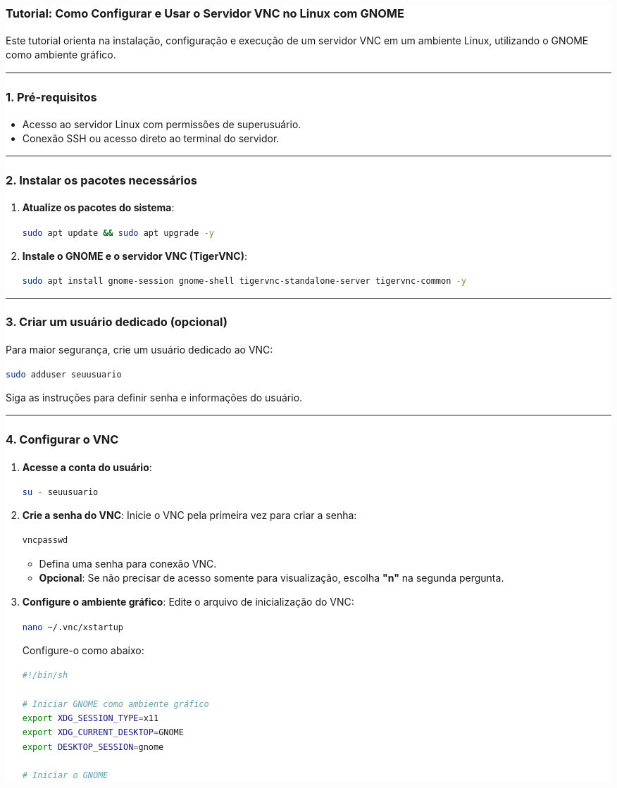 ### Tutorial: Como Configurar e Usar o Servidor VNC no Linux com GNOME

Este tutorial orienta na instalação, configuração e execução de um servidor VNC em um ambiente Linux, utilizando o GNOME como ambiente gráfico.

---

### **1. Pré-requisitos**
- Acesso ao servidor Linux com permissões de superusuário.
- Conexão SSH ou acesso direto ao terminal do servidor.

---

### **2. Instalar os pacotes necessários**
1. **Atualize os pacotes do sistema**:
   ```bash
   sudo apt update && sudo apt upgrade -y
   ```

2. **Instale o GNOME e o servidor VNC (TigerVNC)**:
   ```bash
   sudo apt install gnome-session gnome-shell tigervnc-standalone-server tigervnc-common -y
   ```

---

### **3. Criar um usuário dedicado (opcional)**
Para maior segurança, crie um usuário dedicado ao VNC:

```bash
sudo adduser seuusuario
```

Siga as instruções para definir senha e informações do usuário.

---

### **4. Configurar o VNC**
1. **Acesse a conta do usuário**:
   ```bash
   su - seuusuario
   ```

2. **Crie a senha do VNC**:
   Inicie o VNC pela primeira vez para criar a senha:
   ```bash
   vncpasswd
   ```
   - Defina uma senha para conexão VNC.
   - **Opcional**: Se não precisar de acesso somente para visualização, escolha **"n"** na segunda pergunta.

3. **Configure o ambiente gráfico**:
   Edite o arquivo de inicialização do VNC:
   ```bash
   nano ~/.vnc/xstartup
   ```
   Configure-o como abaixo:
   ```bash
   #!/bin/sh

   # Iniciar GNOME como ambiente gráfico
   export XDG_SESSION_TYPE=x11
   export XDG_CURRENT_DESKTOP=GNOME
   export DESKTOP_SESSION=gnome

   # Iniciar o GNOME
   ```